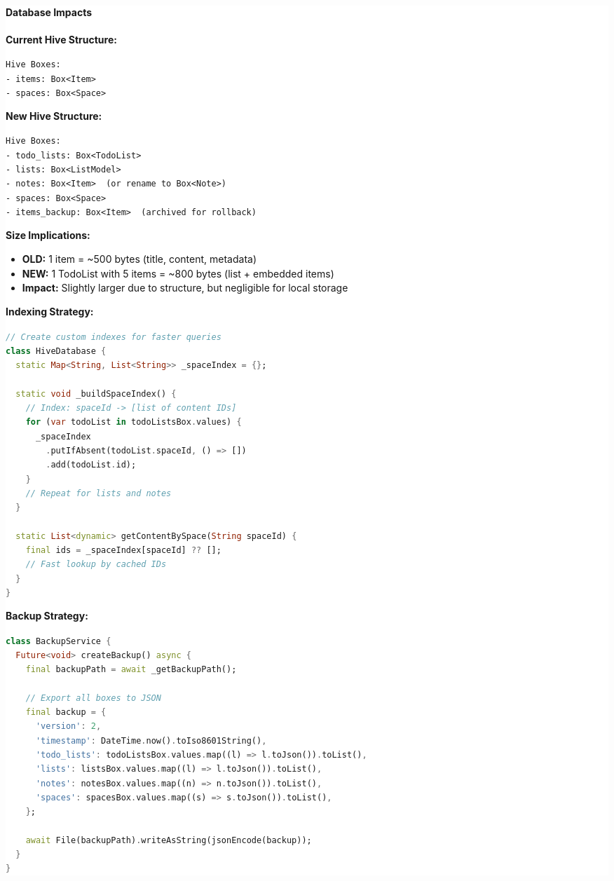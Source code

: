 
#### Database Impacts

**Current Hive Structure:**
```
Hive Boxes:
- items: Box<Item>
- spaces: Box<Space>
```

**New Hive Structure:**
```
Hive Boxes:
- todo_lists: Box<TodoList>
- lists: Box<ListModel>
- notes: Box<Item>  (or rename to Box<Note>)
- spaces: Box<Space>
- items_backup: Box<Item>  (archived for rollback)
```

**Size Implications:**
- **OLD:** 1 item = ~500 bytes (title, content, metadata)
- **NEW:** 1 TodoList with 5 items = ~800 bytes (list + embedded items)
- **Impact:** Slightly larger due to structure, but negligible for local storage

**Indexing Strategy:**
```dart
// Create custom indexes for faster queries
class HiveDatabase {
  static Map<String, List<String>> _spaceIndex = {};

  static void _buildSpaceIndex() {
    // Index: spaceId -> [list of content IDs]
    for (var todoList in todoListsBox.values) {
      _spaceIndex
        .putIfAbsent(todoList.spaceId, () => [])
        .add(todoList.id);
    }
    // Repeat for lists and notes
  }

  static List<dynamic> getContentBySpace(String spaceId) {
    final ids = _spaceIndex[spaceId] ?? [];
    // Fast lookup by cached IDs
  }
}
```

**Backup Strategy:**
```dart
class BackupService {
  Future<void> createBackup() async {
    final backupPath = await _getBackupPath();

    // Export all boxes to JSON
    final backup = {
      'version': 2,
      'timestamp': DateTime.now().toIso8601String(),
      'todo_lists': todoListsBox.values.map((l) => l.toJson()).toList(),
      'lists': listsBox.values.map((l) => l.toJson()).toList(),
      'notes': notesBox.values.map((n) => n.toJson()).toList(),
      'spaces': spacesBox.values.map((s) => s.toJson()).toList(),
    };

    await File(backupPath).writeAsString(jsonEncode(backup));
  }
}
```